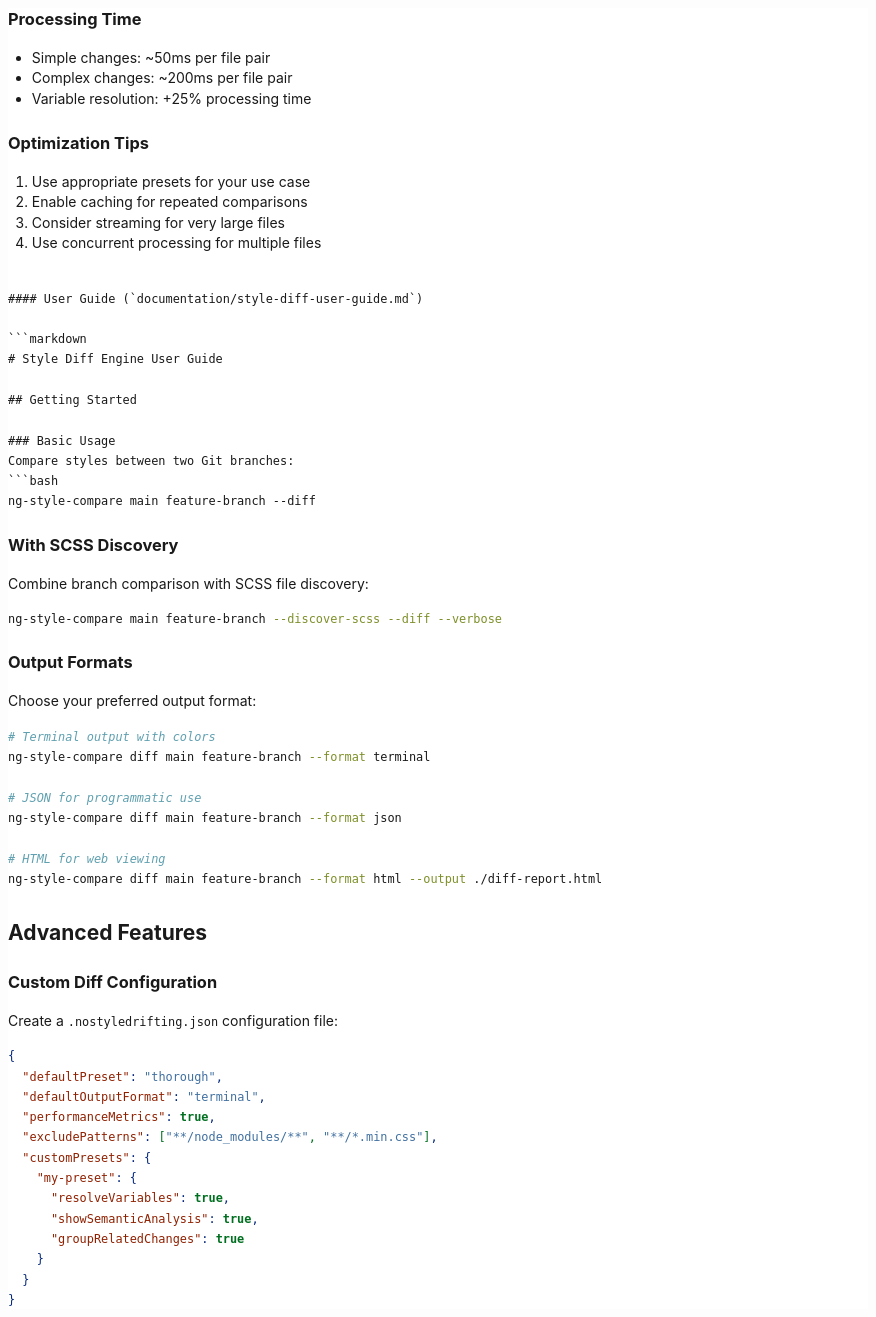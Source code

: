 ### Processing Time
- Simple changes: ~50ms per file pair
- Complex changes: ~200ms per file pair
- Variable resolution: +25% processing time

### Optimization Tips
1. Use appropriate presets for your use case
2. Enable caching for repeated comparisons
3. Consider streaming for very large files
4. Use concurrent processing for multiple files
```

#### User Guide (`documentation/style-diff-user-guide.md`)

```markdown
# Style Diff Engine User Guide

## Getting Started

### Basic Usage
Compare styles between two Git branches:
```bash
ng-style-compare main feature-branch --diff
```

### With SCSS Discovery
Combine branch comparison with SCSS file discovery:
```bash
ng-style-compare main feature-branch --discover-scss --diff --verbose
```

### Output Formats
Choose your preferred output format:
```bash
# Terminal output with colors
ng-style-compare diff main feature-branch --format terminal

# JSON for programmatic use
ng-style-compare diff main feature-branch --format json

# HTML for web viewing
ng-style-compare diff main feature-branch --format html --output ./diff-report.html
```

## Advanced Features

### Custom Diff Configuration
Create a `.nostyledrifting.json` configuration file:
```json
{
  "defaultPreset": "thorough",
  "defaultOutputFormat": "terminal",
  "performanceMetrics": true,
  "excludePatterns": ["**/node_modules/**", "**/*.min.css"],
  "customPresets": {
    "my-preset": {
      "resolveVariables": true,
      "showSemanticAnalysis": true,
      "groupRelatedChanges": true
    }
  }
}
```
